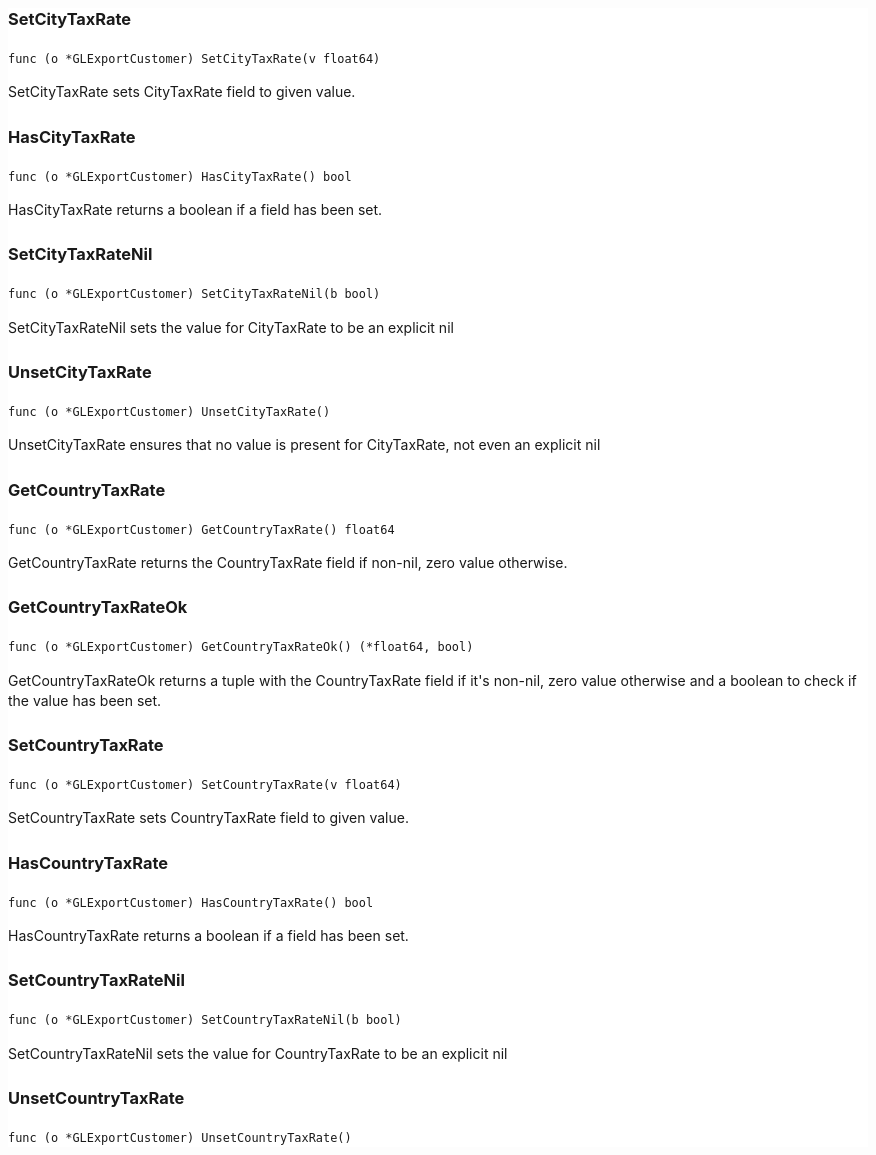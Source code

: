 ### SetCityTaxRate

`func (o *GLExportCustomer) SetCityTaxRate(v float64)`

SetCityTaxRate sets CityTaxRate field to given value.

### HasCityTaxRate

`func (o *GLExportCustomer) HasCityTaxRate() bool`

HasCityTaxRate returns a boolean if a field has been set.

### SetCityTaxRateNil

`func (o *GLExportCustomer) SetCityTaxRateNil(b bool)`

 SetCityTaxRateNil sets the value for CityTaxRate to be an explicit nil

### UnsetCityTaxRate
`func (o *GLExportCustomer) UnsetCityTaxRate()`

UnsetCityTaxRate ensures that no value is present for CityTaxRate, not even an explicit nil
### GetCountryTaxRate

`func (o *GLExportCustomer) GetCountryTaxRate() float64`

GetCountryTaxRate returns the CountryTaxRate field if non-nil, zero value otherwise.

### GetCountryTaxRateOk

`func (o *GLExportCustomer) GetCountryTaxRateOk() (*float64, bool)`

GetCountryTaxRateOk returns a tuple with the CountryTaxRate field if it's non-nil, zero value otherwise
and a boolean to check if the value has been set.

### SetCountryTaxRate

`func (o *GLExportCustomer) SetCountryTaxRate(v float64)`

SetCountryTaxRate sets CountryTaxRate field to given value.

### HasCountryTaxRate

`func (o *GLExportCustomer) HasCountryTaxRate() bool`

HasCountryTaxRate returns a boolean if a field has been set.

### SetCountryTaxRateNil

`func (o *GLExportCustomer) SetCountryTaxRateNil(b bool)`

 SetCountryTaxRateNil sets the value for CountryTaxRate to be an explicit nil

### UnsetCountryTaxRate
`func (o *GLExportCustomer) UnsetCountryTaxRate()`
